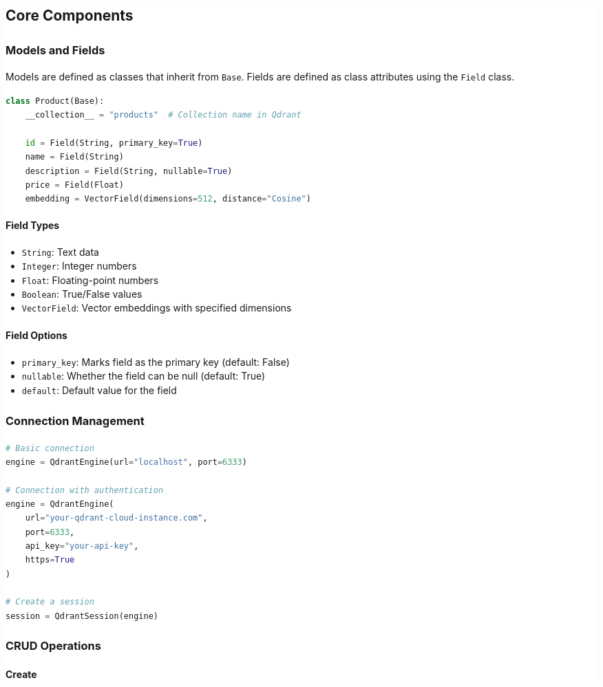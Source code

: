 ## Core Components

### Models and Fields

Models are defined as classes that inherit from `Base`. Fields are defined as class attributes using the `Field` class.

```python
class Product(Base):
    __collection__ = "products"  # Collection name in Qdrant
    
    id = Field(String, primary_key=True)
    name = Field(String)
    description = Field(String, nullable=True)
    price = Field(Float)
    embedding = VectorField(dimensions=512, distance="Cosine")
```

#### Field Types

- `String`: Text data
- `Integer`: Integer numbers
- `Float`: Floating-point numbers
- `Boolean`: True/False values
- `VectorField`: Vector embeddings with specified dimensions

#### Field Options

- `primary_key`: Marks field as the primary key (default: False)
- `nullable`: Whether the field can be null (default: True)
- `default`: Default value for the field

### Connection Management

```python
# Basic connection
engine = QdrantEngine(url="localhost", port=6333)

# Connection with authentication
engine = QdrantEngine(
    url="your-qdrant-cloud-instance.com",
    port=6333,
    api_key="your-api-key",
    https=True
)

# Create a session
session = QdrantSession(engine)
```

### CRUD Operations

#### Create
